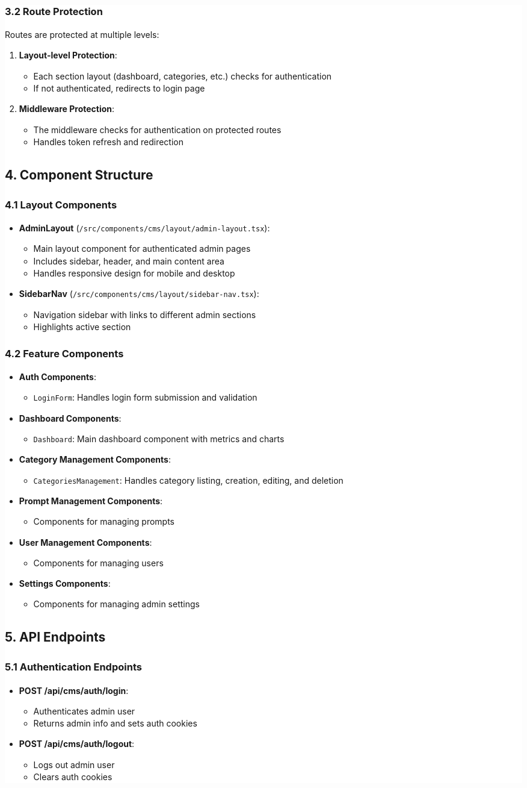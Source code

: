 ### 3.2 Route Protection

Routes are protected at multiple levels:

1. **Layout-level Protection**:
   - Each section layout (dashboard, categories, etc.) checks for authentication
   - If not authenticated, redirects to login page

2. **Middleware Protection**:
   - The middleware checks for authentication on protected routes
   - Handles token refresh and redirection

## 4. Component Structure

### 4.1 Layout Components

- **AdminLayout** (`/src/components/cms/layout/admin-layout.tsx`):
  - Main layout component for authenticated admin pages
  - Includes sidebar, header, and main content area
  - Handles responsive design for mobile and desktop

- **SidebarNav** (`/src/components/cms/layout/sidebar-nav.tsx`):
  - Navigation sidebar with links to different admin sections
  - Highlights active section

### 4.2 Feature Components

- **Auth Components**:
  - `LoginForm`: Handles login form submission and validation

- **Dashboard Components**:
  - `Dashboard`: Main dashboard component with metrics and charts

- **Category Management Components**:
  - `CategoriesManagement`: Handles category listing, creation, editing, and deletion

- **Prompt Management Components**:
  - Components for managing prompts

- **User Management Components**:
  - Components for managing users

- **Settings Components**:
  - Components for managing admin settings

## 5. API Endpoints

### 5.1 Authentication Endpoints

- **POST /api/cms/auth/login**:
  - Authenticates admin user
  - Returns admin info and sets auth cookies

- **POST /api/cms/auth/logout**:
  - Logs out admin user
  - Clears auth cookies

